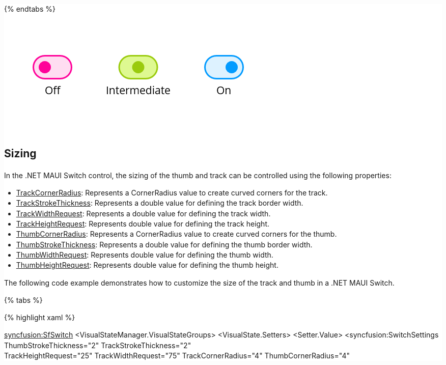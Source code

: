 {% endtabs %}

![Visual state customization](images/customization/Colors.png)

## Sizing

In the .NET MAUI Switch control, the sizing of the thumb and track can be controlled using the following properties:

* [TrackCornerRadius](https://help.syncfusion.com/cr/maui/Syncfusion.Maui.Buttons.SwitchSettings.html#Syncfusion_Maui_Buttons_SwitchSettings_TrackCornerRadius): Represents a CornerRadius value to create curved corners for the track.
* [TrackStrokeThickness](https://help.syncfusion.com/cr/maui/Syncfusion.Maui.Buttons.SwitchSettings.html#Syncfusion_Maui_Buttons_SwitchSettings_TrackStrokeThickness): Represents a double value for defining the track border width.
* [TrackWidthRequest](https://help.syncfusion.com/cr/maui/Syncfusion.Maui.Buttons.SwitchSettings.html#Syncfusion_Maui_Buttons_SwitchSettings_TrackWidthRequest): Represents a double value for defining the track width.
* [TrackHeightRequest](https://help.syncfusion.com/cr/maui/Syncfusion.Maui.Buttons.SwitchSettings.html#Syncfusion_Maui_Buttons_SwitchSettings_TrackHeightRequest): Represents double value for defining the track height.
* [ThumbCornerRadius](https://help.syncfusion.com/cr/maui/Syncfusion.Maui.Buttons.SwitchSettings.html#Syncfusion_Maui_Buttons_SwitchSettings_ThumbCornerRadius): Represents a CornerRadius value to create curved corners for the thumb.
* [ThumbStrokeThickness](https://help.syncfusion.com/cr/maui/Syncfusion.Maui.Buttons.SwitchSettings.html#Syncfusion_Maui_Buttons_SwitchSettings_ThumbStrokeThickness): Represents a double value for defining the thumb border width.
* [ThumbWidthRequest](https://help.syncfusion.com/cr/maui/Syncfusion.Maui.Buttons.SwitchSettings.html#Syncfusion_Maui_Buttons_SwitchSettings_ThumbWidthRequest): Represents double value for defining the thumb width.
* [ThumbHeightRequest](https://help.syncfusion.com/cr/maui/Syncfusion.Maui.Buttons.SwitchSettings.html#Syncfusion_Maui_Buttons_SwitchSettings_ThumbHeightRequest): Represents double value for defining the thumb height.

The following code example demonstrates how to customize the size of the track and thumb in a .NET MAUI Switch.

{% tabs %}

{% highlight xaml %}

<syncfusion:SfSwitch> 
    <VisualStateManager.VisualStateGroups>
        <VisualStateGroup  x:Name="CommonStates">
            <VisualState x:Name="On">
                <VisualState.Setters>
                    <Setter Property="SwitchSettings">
                        <Setter.Value>
                            <syncfusion:SwitchSettings
                                ThumbStrokeThickness="2"
                                TrackStrokeThickness="2"  
                                TrackHeightRequest="25" 
                                TrackWidthRequest="75" 
                                TrackCornerRadius="4"
                                ThumbCornerRadius="4" 